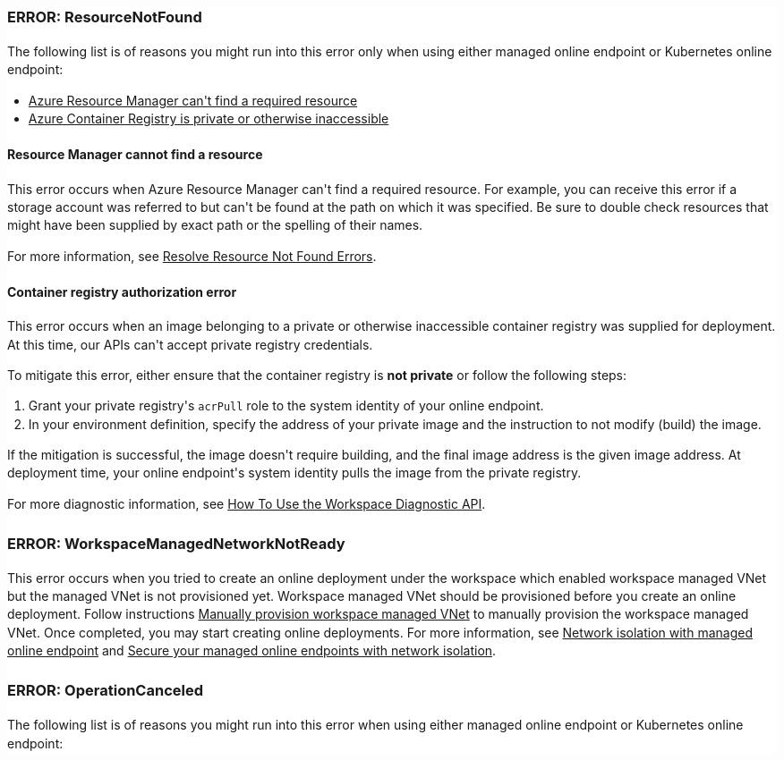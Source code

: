 
### ERROR: ResourceNotFound

The following list is of reasons you might run into this error only when using either managed online endpoint or Kubernetes online endpoint:

* [Azure Resource Manager can't find a required resource](#resource-manager-cannot-find-a-resource)
* [Azure Container Registry is private or otherwise inaccessible](#container-registry-authorization-error)

#### Resource Manager cannot find a resource

This error occurs when Azure Resource Manager can't find a required resource. For example, you can receive this error if a storage account was referred to but can't be found at the path on which it was specified. Be sure to double check resources that might have been supplied by exact path or the spelling of their names.

For more information, see [Resolve Resource Not Found Errors](../azure-resource-manager/troubleshooting/error-not-found.md).

#### Container registry authorization error

This error occurs when an image belonging to a private or otherwise inaccessible container registry was supplied for deployment. 
At this time, our APIs can't accept private registry credentials. 

To mitigate this error, either ensure that the container registry is **not private** or follow the following steps:
1. Grant your private registry's `acrPull` role to the system identity of your online endpoint.
1. In your environment definition, specify the address of your private image and the instruction to not modify (build) the image.

If the mitigation is successful, the image doesn't require building, and the final image address is the given image address.
At deployment time, your online endpoint's system identity pulls the image from the private registry.

For more diagnostic information, see [How To Use the Workspace Diagnostic API](../machine-learning/how-to-workspace-diagnostic-api.md).

### ERROR: WorkspaceManagedNetworkNotReady

This error occurs when you tried to create an online deployment under the workspace which enabled workspace managed VNet but the managed VNet is not provisioned yet. Workspace managed VNet should be provisioned before you create an online deployment. Follow instructions [Manually provision workspace managed VNet](how-to-managed-network.md#manually-provision-a-managed-vnet) to manually provision the workspace managed VNet. Once completed, you may start creating online deployments. For more information, see [Network isolation with managed online endpoint](concept-secure-online-endpoint.md) and [Secure your managed online endpoints with network isolation](how-to-secure-online-endpoint.md).

### ERROR: OperationCanceled

The following list is of reasons you might run into this error when using either managed online endpoint or Kubernetes online endpoint:
